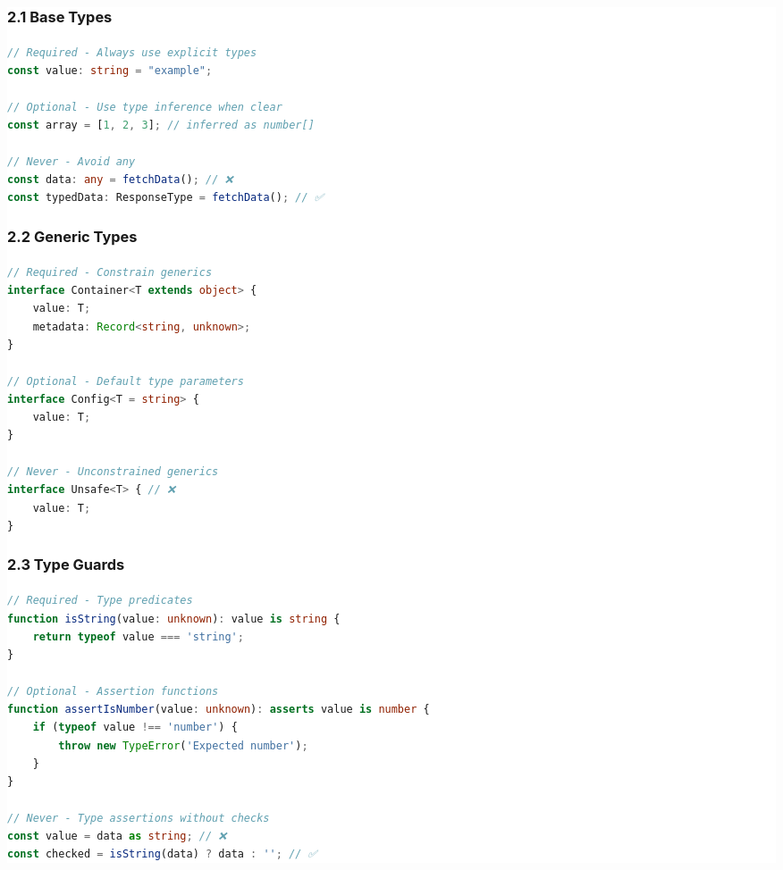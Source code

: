 ### 2.1 Base Types
```typescript
// Required - Always use explicit types
const value: string = "example";

// Optional - Use type inference when clear
const array = [1, 2, 3]; // inferred as number[]

// Never - Avoid any
const data: any = fetchData(); // ❌
const typedData: ResponseType = fetchData(); // ✅
```

### 2.2 Generic Types
```typescript
// Required - Constrain generics
interface Container<T extends object> {
    value: T;
    metadata: Record<string, unknown>;
}

// Optional - Default type parameters
interface Config<T = string> {
    value: T;
}

// Never - Unconstrained generics
interface Unsafe<T> { // ❌
    value: T;
}
```

### 2.3 Type Guards
```typescript
// Required - Type predicates
function isString(value: unknown): value is string {
    return typeof value === 'string';
}

// Optional - Assertion functions
function assertIsNumber(value: unknown): asserts value is number {
    if (typeof value !== 'number') {
        throw new TypeError('Expected number');
    }
}

// Never - Type assertions without checks
const value = data as string; // ❌
const checked = isString(data) ? data : ''; // ✅
```

